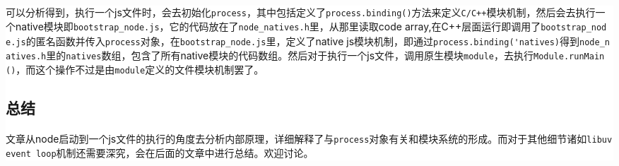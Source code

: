 可以分析得到，执行一个js文件时，会去初始化`process`，其中包括定义了`process.binding()`方法来定义`C/C++`模块机制，然后会去执行一个native模块即`bootstrap_node.js`，它的代码放在了`node_natives.h`里，从那里读取code array,在C++层面运行即调用了`bootstrap_node.js`的匿名函数并传入`process`对象，在`bootstrap_node.js`里，定义了native js模块机制，即通过`process.binding('natives)`得到`node_natives.h`里的`natives`数组，包含了所有native模块的代码数组。然后对于执行一个js文件，调用原生模块`module`，去执行`Module.runMain()`，而这个操作不过是由`module`定义的文件模块机制罢了。


## 总结

文章从node启动到一个js文件的执行的角度去分析内部原理，详细解释了与`process`对象有关和模块系统的形成。而对于其他细节诸如`libuv event loop`机制还需要深究，会在后面的文章中进行总结。欢迎讨论。